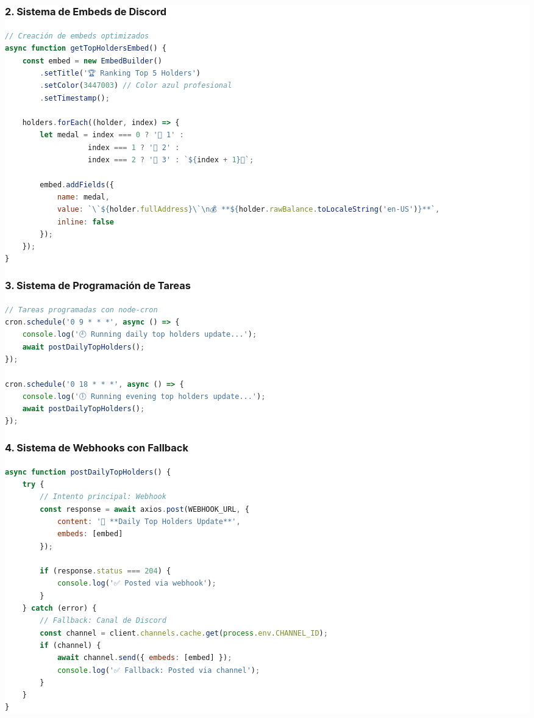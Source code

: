 ### 2. Sistema de Embeds de Discord

```javascript
// Creación de embeds optimizados
async function getTopHoldersEmbed() {
    const embed = new EmbedBuilder()
        .setTitle('🏆 Ranking Top 5 Holders')
        .setColor(3447003) // Color azul profesional
        .setTimestamp();

    holders.forEach((holder, index) => {
        let medal = index === 0 ? '🥇 1' : 
                   index === 1 ? '🥈 2' : 
                   index === 2 ? '🥉 3' : `${index + 1}️⃣`;
        
        embed.addFields({
            name: medal,
            value: `\`${holder.fullAddress}\`\n💰 **${holder.rawBalance.toLocaleString('en-US')}**`,
            inline: false
        });
    });
}
```

### 3. Sistema de Programación de Tareas

```javascript
// Tareas programadas con node-cron
cron.schedule('0 9 * * *', async () => {
    console.log('🕘 Running daily top holders update...');
    await postDailyTopHolders();
});

cron.schedule('0 18 * * *', async () => {
    console.log('🕕 Running evening top holders update...');
    await postDailyTopHolders();
});
```

### 4. Sistema de Webhooks con Fallback

```javascript
async function postDailyTopHolders() {
    try {
        // Intento principal: Webhook
        const response = await axios.post(WEBHOOK_URL, {
            content: '🌿 **Daily Top Holders Update**',
            embeds: [embed]
        });
        
        if (response.status === 204) {
            console.log('✅ Posted via webhook');
        }
    } catch (error) {
        // Fallback: Canal de Discord
        const channel = client.channels.cache.get(process.env.CHANNEL_ID);
        if (channel) {
            await channel.send({ embeds: [embed] });
            console.log('✅ Fallback: Posted via channel');
        }
    }
}
```
